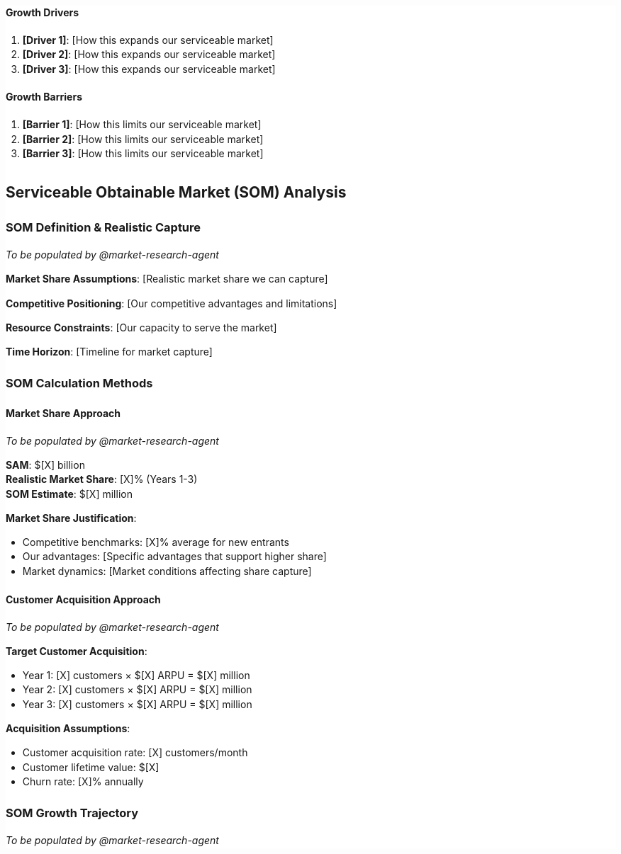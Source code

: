 #### Growth Drivers
1. **[Driver 1]**: [How this expands our serviceable market]
2. **[Driver 2]**: [How this expands our serviceable market]
3. **[Driver 3]**: [How this expands our serviceable market]

#### Growth Barriers
1. **[Barrier 1]**: [How this limits our serviceable market]
2. **[Barrier 2]**: [How this limits our serviceable market]
3. **[Barrier 3]**: [How this limits our serviceable market]

## Serviceable Obtainable Market (SOM) Analysis

### SOM Definition & Realistic Capture
*To be populated by @market-research-agent*

**Market Share Assumptions**: [Realistic market share we can capture]

**Competitive Positioning**: [Our competitive advantages and limitations]

**Resource Constraints**: [Our capacity to serve the market]

**Time Horizon**: [Timeline for market capture]

### SOM Calculation Methods

#### Market Share Approach
*To be populated by @market-research-agent*

**SAM**: $[X] billion  
**Realistic Market Share**: [X]% (Years 1-3)  
**SOM Estimate**: $[X] million  

**Market Share Justification**:
- Competitive benchmarks: [X]% average for new entrants
- Our advantages: [Specific advantages that support higher share]
- Market dynamics: [Market conditions affecting share capture]

#### Customer Acquisition Approach
*To be populated by @market-research-agent*

**Target Customer Acquisition**:
- Year 1: [X] customers × $[X] ARPU = $[X] million
- Year 2: [X] customers × $[X] ARPU = $[X] million
- Year 3: [X] customers × $[X] ARPU = $[X] million

**Acquisition Assumptions**:
- Customer acquisition rate: [X] customers/month
- Customer lifetime value: $[X]
- Churn rate: [X]% annually

### SOM Growth Trajectory
*To be populated by @market-research-agent*
